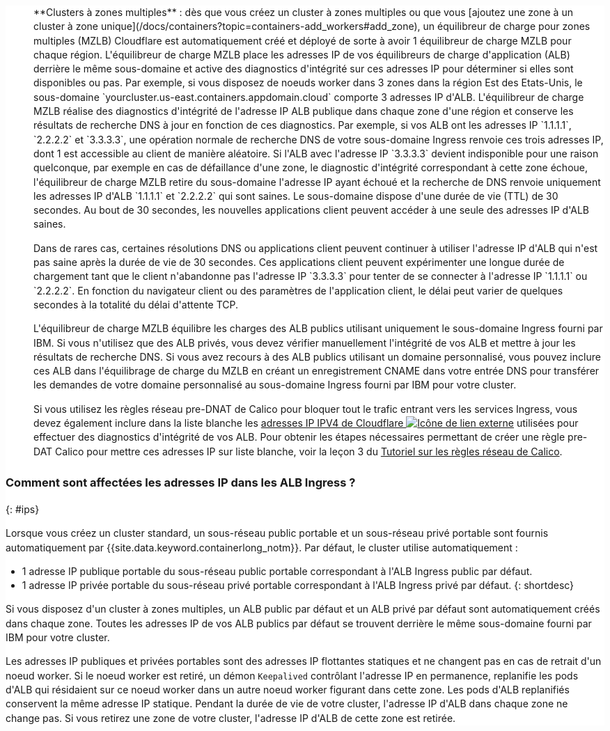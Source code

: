 <dd><p>**Clusters à zones multiples** : dès que vous créez un cluster à zones multiples ou que vous [ajoutez une zone à un cluster à zone unique](/docs/containers?topic=containers-add_workers#add_zone), un équilibreur de charge pour zones multiples (MZLB) Cloudflare est automatiquement créé et déployé de sorte à avoir 1 équilibreur de charge MZLB pour chaque région. L'équilibreur de charge MZLB place les adresses IP de vos équilibreurs de charge d'application (ALB) derrière le même sous-domaine et active des diagnostics d'intégrité sur ces adresses IP pour déterminer si elles sont disponibles ou pas. Par exemple, si vous disposez de noeuds worker dans 3 zones dans la région Est des Etats-Unis, le sous-domaine `yourcluster.us-east.containers.appdomain.cloud` comporte 3 adresses IP d'ALB. L'équilibreur de charge MZLB réalise des diagnostics d'intégrité de l'adresse IP ALB publique dans chaque zone d'une région et conserve les résultats de recherche DNS à jour en fonction de ces diagnostics. Par exemple, si vos ALB ont les adresses IP `1.1.1.1`, `2.2.2.2` et `3.3.3.3`, une opération normale de recherche DNS de votre sous-domaine Ingress renvoie ces trois adresses IP, dont 1 est accessible au client de manière aléatoire. Si l'ALB avec l'adresse IP `3.3.3.3` devient indisponible pour une raison quelconque, par exemple en cas de défaillance d'une zone, le diagnostic d'intégrité correspondant à cette zone échoue, l'équilibreur de charge MZLB retire du sous-domaine l'adresse IP ayant échoué et la recherche de DNS renvoie uniquement les adresses IP d'ALB `1.1.1.1` et `2.2.2.2` qui sont saines. Le sous-domaine dispose d'une durée de vie (TTL) de 30 secondes. Au bout de 30 secondes, les nouvelles applications client peuvent accéder à une seule des adresses IP d'ALB saines.</p><p>Dans de rares cas, certaines résolutions DNS ou applications client peuvent continuer à utiliser l'adresse IP d'ALB qui n'est pas saine après la durée de vie de 30 secondes. Ces applications client peuvent expérimenter une longue durée de chargement tant que le client n'abandonne pas l'adresse IP `3.3.3.3` pour tenter de se connecter à  l'adresse IP `1.1.1.1` ou `2.2.2.2`. En fonction du navigateur client ou des paramètres de l'application client, le délai peut varier de quelques secondes à la totalité du délai d'attente TCP.</p>
<p>L'équilibreur de charge MZLB équilibre les charges des ALB publics utilisant uniquement le sous-domaine Ingress fourni par IBM. Si vous n'utilisez que des ALB privés, vous devez vérifier manuellement l'intégrité de vos ALB et mettre à jour les résultats de recherche DNS. Si vous avez recours à des ALB publics utilisant un domaine personnalisé, vous pouvez inclure ces ALB dans l'équilibrage de charge du MZLB en créant un enregistrement CNAME dans votre entrée DNS pour transférer les demandes de votre domaine personnalisé au sous-domaine Ingress fourni par IBM pour votre cluster.</p>
<p class="note">Si vous utilisez les règles réseau pre-DNAT de Calico pour bloquer tout le trafic entrant vers les services Ingress, vous devez également inclure dans la liste blanche les <a href="https://www.cloudflare.com/ips/">adresses IP IPV4 de Cloudflare  <img src="../icons/launch-glyph.svg" alt="Icône de lien externe"></a> utilisées pour effectuer des diagnostics d'intégrité de vos ALB. Pour obtenir les étapes nécessaires permettant de créer une règle pre-DAT Calico pour mettre ces adresses IP sur liste blanche, voir la leçon 3 du <a href="/docs/containers?topic=containers-policy_tutorial#lesson3">Tutoriel sur les règles réseau de Calico</a>.</p></dd>
</dl>

### Comment sont affectées les adresses IP dans les ALB Ingress ?
{: #ips}

Lorsque vous créez un cluster standard, un sous-réseau public portable et un sous-réseau privé portable sont fournis automatiquement par {{site.data.keyword.containerlong_notm}}. Par défaut, le cluster utilise automatiquement :
* 1 adresse IP publique portable du sous-réseau public portable correspondant à l'ALB Ingress public par défaut.
* 1 adresse IP privée portable du sous-réseau privé portable correspondant à l'ALB Ingress privé par défaut.
{: shortdesc}

Si vous disposez d'un cluster à zones multiples, un ALB public par défaut et un ALB privé par défaut sont automatiquement créés dans chaque zone. Toutes les adresses IP de vos ALB publics par défaut se trouvent derrière le même sous-domaine fourni par IBM pour votre cluster.

Les adresses IP publiques et privées portables sont des adresses IP flottantes statiques et ne changent pas en cas de retrait d'un noeud worker. Si le noeud worker est retiré,  un démon `Keepalived` contrôlant l'adresse IP en permanence, replanifie les pods d'ALB qui résidaient sur ce noeud worker dans un autre noeud worker figurant dans cette zone. Les pods d'ALB replanifiés conservent la même adresse IP statique. Pendant la durée de vie de votre cluster, l'adresse IP d'ALB dans chaque zone ne change pas. Si vous retirez une zone de votre cluster, l'adresse IP d'ALB de cette zone est retirée.
